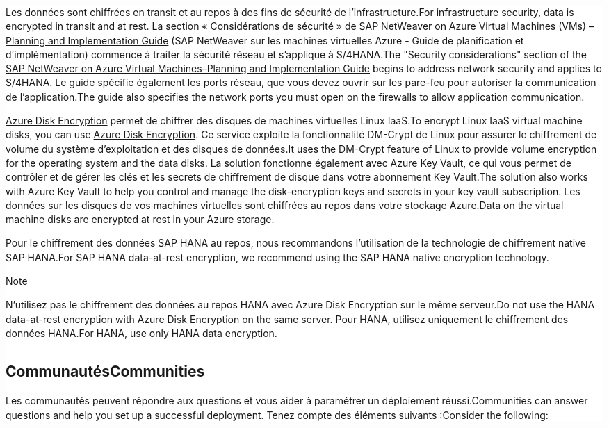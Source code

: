 <span data-ttu-id="97fa7-299">Les données sont chiffrées en transit et au repos à des fins de sécurité de l’infrastructure.</span><span class="sxs-lookup"><span data-stu-id="97fa7-299">For infrastructure security, data is encrypted in transit and at rest.</span></span> <span data-ttu-id="97fa7-300">La section « Considérations de sécurité » de [SAP NetWeaver on Azure Virtual Machines (VMs) – Planning and Implementation Guide](/azure/virtual-machines/workloads/sap/planning-guide) (SAP NetWeaver sur les machines virtuelles Azure - Guide de planification et d’implémentation) commence à traiter la sécurité réseau et s’applique à S/4HANA.</span><span class="sxs-lookup"><span data-stu-id="97fa7-300">The "Security considerations" section of the [SAP NetWeaver on Azure Virtual Machines–Planning and Implementation Guide](/azure/virtual-machines/workloads/sap/planning-guide) begins to address network security and applies to S/4HANA.</span></span> <span data-ttu-id="97fa7-301">Le guide spécifie également les ports réseau, que vous devez ouvrir sur les pare-feu pour autoriser la communication de l’application.</span><span class="sxs-lookup"><span data-stu-id="97fa7-301">The guide also specifies the network ports you must open on the firewalls to allow application communication.</span></span>

<span data-ttu-id="97fa7-302">[Azure Disk Encryption](/azure/security/azure-security-disk-encryption) permet de chiffrer des disques de machines virtuelles Linux IaaS.</span><span class="sxs-lookup"><span data-stu-id="97fa7-302">To encrypt Linux IaaS virtual machine disks, you can use [Azure Disk Encryption](/azure/security/azure-security-disk-encryption).</span></span> <span data-ttu-id="97fa7-303">Ce service exploite la fonctionnalité DM-Crypt de Linux pour assurer le chiffrement de volume du système d’exploitation et des disques de données.</span><span class="sxs-lookup"><span data-stu-id="97fa7-303">It uses the DM-Crypt feature of Linux to provide volume encryption for the operating system and the data disks.</span></span> <span data-ttu-id="97fa7-304">La solution fonctionne également avec Azure Key Vault, ce qui vous permet de contrôler et de gérer les clés et les secrets de chiffrement de disque dans votre abonnement Key Vault.</span><span class="sxs-lookup"><span data-stu-id="97fa7-304">The solution also works with Azure Key Vault to help you control and manage the disk-encryption keys and secrets in your key vault subscription.</span></span> <span data-ttu-id="97fa7-305">Les données sur les disques de vos machines virtuelles sont chiffrées au repos dans votre stockage Azure.</span><span class="sxs-lookup"><span data-stu-id="97fa7-305">Data on the virtual machine disks are encrypted at rest in your Azure storage.</span></span>

<span data-ttu-id="97fa7-306">Pour le chiffrement des données SAP HANA au repos, nous recommandons l’utilisation de la technologie de chiffrement native SAP HANA.</span><span class="sxs-lookup"><span data-stu-id="97fa7-306">For SAP HANA data-at-rest encryption, we recommend using the SAP HANA native encryption technology.</span></span>

> [!NOTE]
> <span data-ttu-id="97fa7-307">N’utilisez pas le chiffrement des données au repos HANA avec Azure Disk Encryption sur le même serveur.</span><span class="sxs-lookup"><span data-stu-id="97fa7-307">Do not use the HANA data-at-rest encryption with Azure Disk Encryption on the same server.</span></span> <span data-ttu-id="97fa7-308">Pour HANA, utilisez uniquement le chiffrement des données HANA.</span><span class="sxs-lookup"><span data-stu-id="97fa7-308">For HANA, use only HANA data encryption.</span></span>

## <a name="communities"></a><span data-ttu-id="97fa7-309">Communautés</span><span class="sxs-lookup"><span data-stu-id="97fa7-309">Communities</span></span>

<span data-ttu-id="97fa7-310">Les communautés peuvent répondre aux questions et vous aider à paramétrer un déploiement réussi.</span><span class="sxs-lookup"><span data-stu-id="97fa7-310">Communities can answer questions and help you set up a successful deployment.</span></span> <span data-ttu-id="97fa7-311">Tenez compte des éléments suivants :</span><span class="sxs-lookup"><span data-stu-id="97fa7-311">Consider the following:</span></span>


[visio-download]: https://archcenter.blob.core.windows.net/cdn/sap-reference-architectures.vsdx